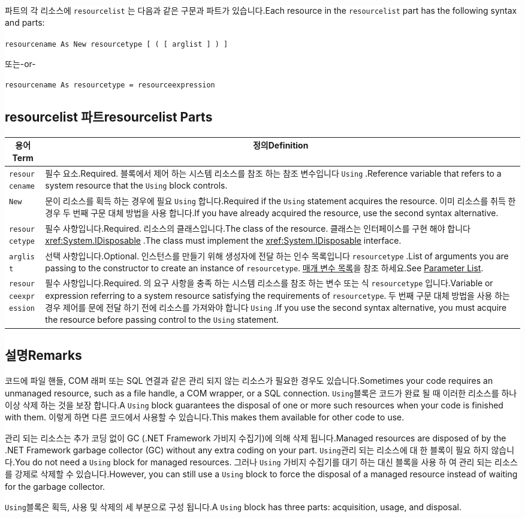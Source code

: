  <span data-ttu-id="e9aa6-117">파트의 각 리소스에 `resourcelist` 는 다음과 같은 구문과 파트가 있습니다.</span><span class="sxs-lookup"><span data-stu-id="e9aa6-117">Each resource in the `resourcelist` part has the following syntax and parts:</span></span>

 `resourcename As New resourcetype [ ( [ arglist ] ) ]`

 <span data-ttu-id="e9aa6-118">또는</span><span class="sxs-lookup"><span data-stu-id="e9aa6-118">-or-</span></span>

 `resourcename As resourcetype = resourceexpression`

## <a name="resourcelist-parts"></a><span data-ttu-id="e9aa6-119">resourcelist 파트</span><span class="sxs-lookup"><span data-stu-id="e9aa6-119">resourcelist Parts</span></span>

|<span data-ttu-id="e9aa6-120">용어</span><span class="sxs-lookup"><span data-stu-id="e9aa6-120">Term</span></span>|<span data-ttu-id="e9aa6-121">정의</span><span class="sxs-lookup"><span data-stu-id="e9aa6-121">Definition</span></span>|  
|---|---|  
|`resourcename`|<span data-ttu-id="e9aa6-122">필수 요소.</span><span class="sxs-lookup"><span data-stu-id="e9aa6-122">Required.</span></span> <span data-ttu-id="e9aa6-123">블록에서 제어 하는 시스템 리소스를 참조 하는 참조 변수입니다 `Using` .</span><span class="sxs-lookup"><span data-stu-id="e9aa6-123">Reference variable that refers to a system resource that the `Using` block controls.</span></span>|  
|`New`|<span data-ttu-id="e9aa6-124">문이 리소스를 획득 하는 경우에 필요 `Using` 합니다.</span><span class="sxs-lookup"><span data-stu-id="e9aa6-124">Required if the `Using` statement acquires the resource.</span></span> <span data-ttu-id="e9aa6-125">이미 리소스를 취득 한 경우 두 번째 구문 대체 방법을 사용 합니다.</span><span class="sxs-lookup"><span data-stu-id="e9aa6-125">If you have already acquired the resource, use the second syntax alternative.</span></span>|  
|`resourcetype`|<span data-ttu-id="e9aa6-126">필수 사항입니다.</span><span class="sxs-lookup"><span data-stu-id="e9aa6-126">Required.</span></span> <span data-ttu-id="e9aa6-127">리소스의 클래스입니다.</span><span class="sxs-lookup"><span data-stu-id="e9aa6-127">The class of the resource.</span></span> <span data-ttu-id="e9aa6-128">클래스는 인터페이스를 구현 해야 합니다 <xref:System.IDisposable> .</span><span class="sxs-lookup"><span data-stu-id="e9aa6-128">The class must implement the <xref:System.IDisposable> interface.</span></span>|  
|`arglist`|<span data-ttu-id="e9aa6-129">선택 사항입니다.</span><span class="sxs-lookup"><span data-stu-id="e9aa6-129">Optional.</span></span> <span data-ttu-id="e9aa6-130">인스턴스를 만들기 위해 생성자에 전달 하는 인수 목록입니다 `resourcetype` .</span><span class="sxs-lookup"><span data-stu-id="e9aa6-130">List of arguments you are passing to the constructor to create an instance of `resourcetype`.</span></span> <span data-ttu-id="e9aa6-131">[매개 변수 목록](parameter-list.md)을 참조 하세요.</span><span class="sxs-lookup"><span data-stu-id="e9aa6-131">See [Parameter List](parameter-list.md).</span></span>|  
|`resourceexpression`|<span data-ttu-id="e9aa6-132">필수 사항입니다.</span><span class="sxs-lookup"><span data-stu-id="e9aa6-132">Required.</span></span> <span data-ttu-id="e9aa6-133">의 요구 사항을 충족 하는 시스템 리소스를 참조 하는 변수 또는 식 `resourcetype` 입니다.</span><span class="sxs-lookup"><span data-stu-id="e9aa6-133">Variable or expression referring to a system resource satisfying the requirements of `resourcetype`.</span></span> <span data-ttu-id="e9aa6-134">두 번째 구문 대체 방법을 사용 하는 경우 제어를 문에 전달 하기 전에 리소스를 가져와야 합니다 `Using` .</span><span class="sxs-lookup"><span data-stu-id="e9aa6-134">If you use the second syntax alternative, you must acquire the resource before passing control to the `Using` statement.</span></span>|  
  
## <a name="remarks"></a><span data-ttu-id="e9aa6-135">설명</span><span class="sxs-lookup"><span data-stu-id="e9aa6-135">Remarks</span></span>

 <span data-ttu-id="e9aa6-136">코드에 파일 핸들, COM 래퍼 또는 SQL 연결과 같은 관리 되지 않는 리소스가 필요한 경우도 있습니다.</span><span class="sxs-lookup"><span data-stu-id="e9aa6-136">Sometimes your code requires an unmanaged resource, such as a file handle, a COM wrapper, or a SQL connection.</span></span> <span data-ttu-id="e9aa6-137">`Using`블록은 코드가 완료 될 때 이러한 리소스를 하나 이상 삭제 하는 것을 보장 합니다.</span><span class="sxs-lookup"><span data-stu-id="e9aa6-137">A `Using` block guarantees the disposal of one or more such resources when your code is finished with them.</span></span> <span data-ttu-id="e9aa6-138">이렇게 하면 다른 코드에서 사용할 수 있습니다.</span><span class="sxs-lookup"><span data-stu-id="e9aa6-138">This makes them available for other code to use.</span></span>

 <span data-ttu-id="e9aa6-139">관리 되는 리소스는 추가 코딩 없이 GC (.NET Framework 가비지 수집기)에 의해 삭제 됩니다.</span><span class="sxs-lookup"><span data-stu-id="e9aa6-139">Managed resources are disposed of by the .NET Framework garbage collector (GC) without any extra coding on your part.</span></span> <span data-ttu-id="e9aa6-140">`Using`관리 되는 리소스에 대 한 블록이 필요 하지 않습니다.</span><span class="sxs-lookup"><span data-stu-id="e9aa6-140">You do not need a `Using` block for managed resources.</span></span> <span data-ttu-id="e9aa6-141">그러나 `Using` 가비지 수집기를 대기 하는 대신 블록을 사용 하 여 관리 되는 리소스를 강제로 삭제할 수 있습니다.</span><span class="sxs-lookup"><span data-stu-id="e9aa6-141">However, you can still use a `Using` block to force the disposal of a managed resource instead of waiting for the garbage collector.</span></span>

 <span data-ttu-id="e9aa6-142">`Using`블록은 획득, 사용 및 삭제의 세 부분으로 구성 됩니다.</span><span class="sxs-lookup"><span data-stu-id="e9aa6-142">A `Using` block has three parts: acquisition, usage, and disposal.</span></span>
